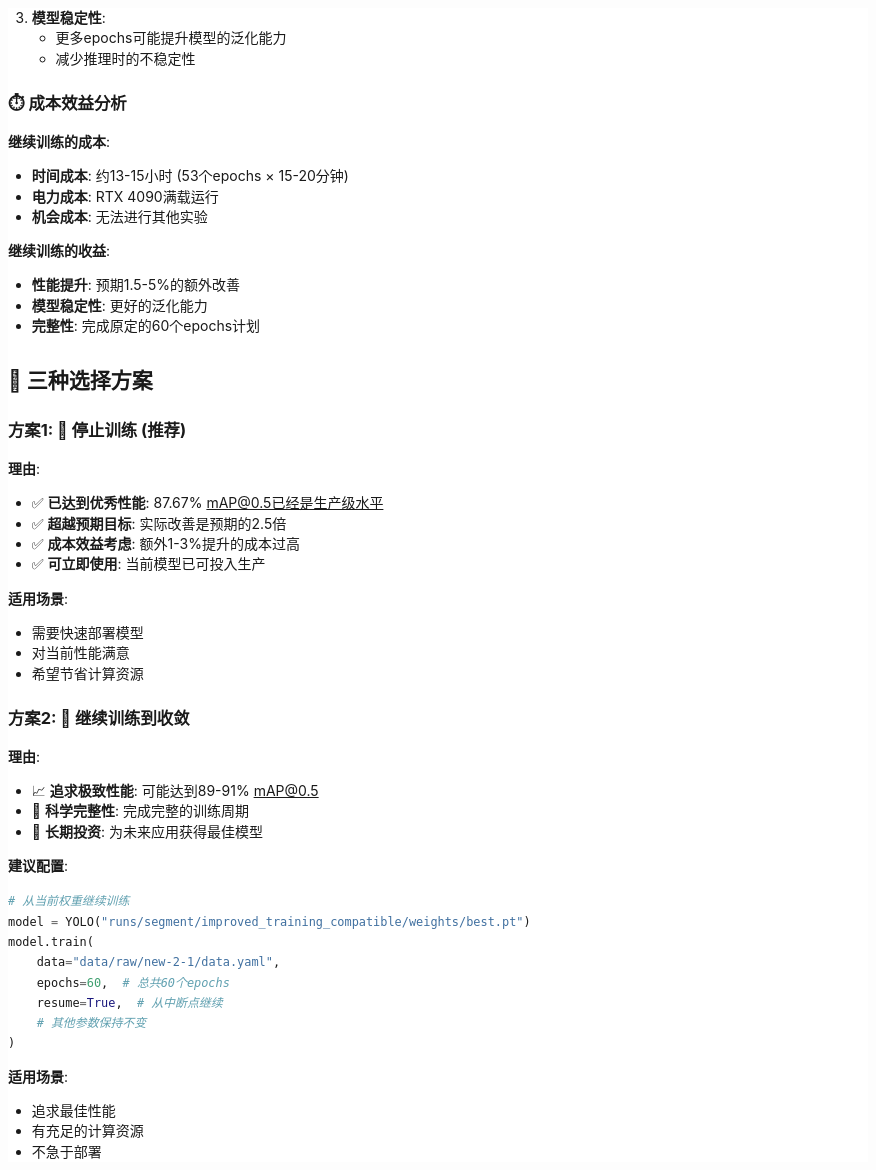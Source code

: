 3. **模型稳定性**:
   - 更多epochs可能提升模型的泛化能力
   - 减少推理时的不稳定性

### ⏱️ 成本效益分析

**继续训练的成本**:
- **时间成本**: 约13-15小时 (53个epochs × 15-20分钟)
- **电力成本**: RTX 4090满载运行
- **机会成本**: 无法进行其他实验

**继续训练的收益**:
- **性能提升**: 预期1.5-5%的额外改善
- **模型稳定性**: 更好的泛化能力
- **完整性**: 完成原定的60个epochs计划

## 🔄 三种选择方案

### 方案1: 🛑 停止训练 (推荐)

**理由**:
- ✅ **已达到优秀性能**: 87.67% mAP@0.5已经是生产级水平
- ✅ **超越预期目标**: 实际改善是预期的2.5倍
- ✅ **成本效益考虑**: 额外1-3%提升的成本过高
- ✅ **可立即使用**: 当前模型已可投入生产

**适用场景**:
- 需要快速部署模型
- 对当前性能满意
- 希望节省计算资源

### 方案2: 🔄 继续训练到收敛

**理由**:
- 📈 **追求极致性能**: 可能达到89-91% mAP@0.5
- 🔬 **科学完整性**: 完成完整的训练周期
- 🎯 **长期投资**: 为未来应用获得最佳模型

**建议配置**:
```python
# 从当前权重继续训练
model = YOLO("runs/segment/improved_training_compatible/weights/best.pt")
model.train(
    data="data/raw/new-2-1/data.yaml",
    epochs=60,  # 总共60个epochs
    resume=True,  # 从中断点继续
    # 其他参数保持不变
)
```

**适用场景**:
- 追求最佳性能
- 有充足的计算资源
- 不急于部署
